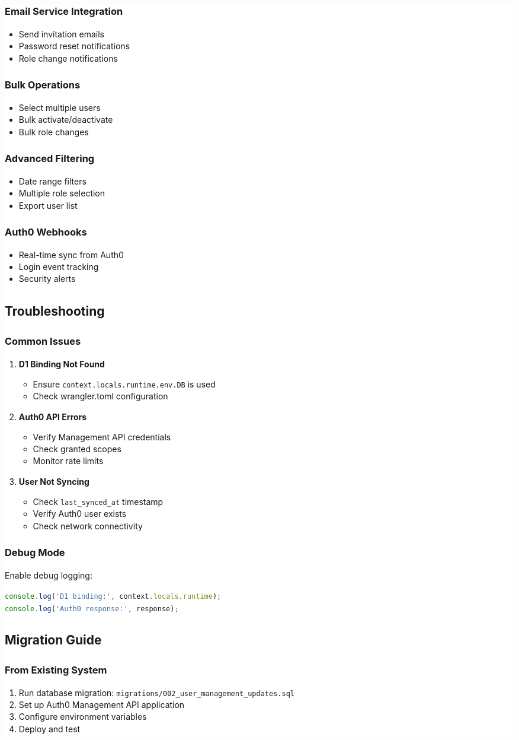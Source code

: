 ### Email Service Integration
- Send invitation emails
- Password reset notifications
- Role change notifications

### Bulk Operations
- Select multiple users
- Bulk activate/deactivate
- Bulk role changes

### Advanced Filtering
- Date range filters
- Multiple role selection
- Export user list

### Auth0 Webhooks
- Real-time sync from Auth0
- Login event tracking
- Security alerts

## Troubleshooting

### Common Issues

1. **D1 Binding Not Found**
   - Ensure `context.locals.runtime.env.DB` is used
   - Check wrangler.toml configuration

2. **Auth0 API Errors**
   - Verify Management API credentials
   - Check granted scopes
   - Monitor rate limits

3. **User Not Syncing**
   - Check `last_synced_at` timestamp
   - Verify Auth0 user exists
   - Check network connectivity

### Debug Mode
Enable debug logging:
```javascript
console.log('D1 binding:', context.locals.runtime);
console.log('Auth0 response:', response);
```

## Migration Guide

### From Existing System
1. Run database migration: `migrations/002_user_management_updates.sql`
2. Set up Auth0 Management API application
3. Configure environment variables
4. Deploy and test
